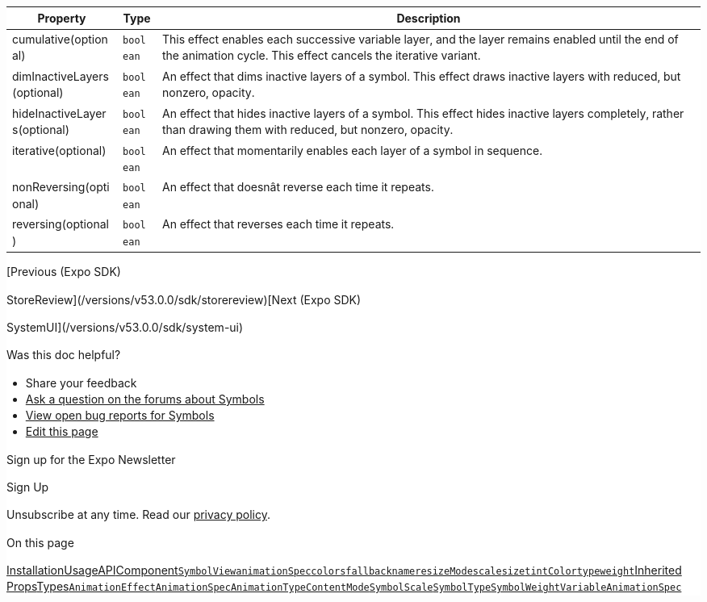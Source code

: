 | Property | Type | Description |
| --- | --- | --- |
| cumulative(optional) | `boolean` | This effect enables each successive variable layer, and the layer remains enabled until the end of the animation cycle. This effect cancels the iterative variant. |
| dimInactiveLayers(optional) | `boolean` | An effect that dims inactive layers of a symbol. This effect draws inactive layers with reduced, but nonzero, opacity. |
| hideInactiveLayers(optional) | `boolean` | An effect that hides inactive layers of a symbol. This effect hides inactive layers completely, rather than drawing them with reduced, but nonzero, opacity. |
| iterative(optional) | `boolean` | An effect that momentarily enables each layer of a symbol in sequence. |
| nonReversing(optional) | `boolean` | An effect that doesnât reverse each time it repeats. |
| reversing(optional) | `boolean` | An effect that reverses each time it repeats. |

[Previous (Expo SDK)

StoreReview](/versions/v53.0.0/sdk/storereview)[Next (Expo SDK)

SystemUI](/versions/v53.0.0/sdk/system-ui)

Was this doc helpful?

* Share your feedback
* [Ask a question on the forums about Symbols](https://chat.expo.dev/)
* [View open bug reports for Symbols](https://github.com/expo/expo/labels/Symbols)
* [Edit this page](https://github.com/expo/expo/edit/main/docs/pages/versions/v53.0.0/sdk/symbols.mdx)

Sign up for the Expo Newsletter

Sign Up

Unsubscribe at any time. Read our [privacy policy](https://expo.dev/privacy).

On this page

[Installation](/versions/v53.0.0/sdk/symbols/#installation)[Usage](/versions/v53.0.0/sdk/symbols/#usage)[API](/versions/v53.0.0/sdk/symbols/#api)[Component](/versions/v53.0.0/sdk/symbols/#component)[`SymbolView`](/versions/v53.0.0/sdk/symbols/#symbolview)[`animationSpec`](/versions/v53.0.0/sdk/symbols/#animationspec)[`colors`](/versions/v53.0.0/sdk/symbols/#colors)[`fallback`](/versions/v53.0.0/sdk/symbols/#fallback)[`name`](/versions/v53.0.0/sdk/symbols/#name)[`resizeMode`](/versions/v53.0.0/sdk/symbols/#resizemode)[`scale`](/versions/v53.0.0/sdk/symbols/#scale)[`size`](/versions/v53.0.0/sdk/symbols/#size)[`tintColor`](/versions/v53.0.0/sdk/symbols/#tintcolor)[`type`](/versions/v53.0.0/sdk/symbols/#type)[`weight`](/versions/v53.0.0/sdk/symbols/#weight)[Inherited Props](/versions/v53.0.0/sdk/symbols/#inherited-props)[Types](/versions/v53.0.0/sdk/symbols/#types)[`AnimationEffect`](/versions/v53.0.0/sdk/symbols/#animationeffect)[`AnimationSpec`](/versions/v53.0.0/sdk/symbols/#animationspec-1)[`AnimationType`](/versions/v53.0.0/sdk/symbols/#animationtype)[`ContentMode`](/versions/v53.0.0/sdk/symbols/#contentmode)[`SymbolScale`](/versions/v53.0.0/sdk/symbols/#symbolscale)[`SymbolType`](/versions/v53.0.0/sdk/symbols/#symboltype)[`SymbolWeight`](/versions/v53.0.0/sdk/symbols/#symbolweight)[`VariableAnimationSpec`](/versions/v53.0.0/sdk/symbols/#variableanimationspec)